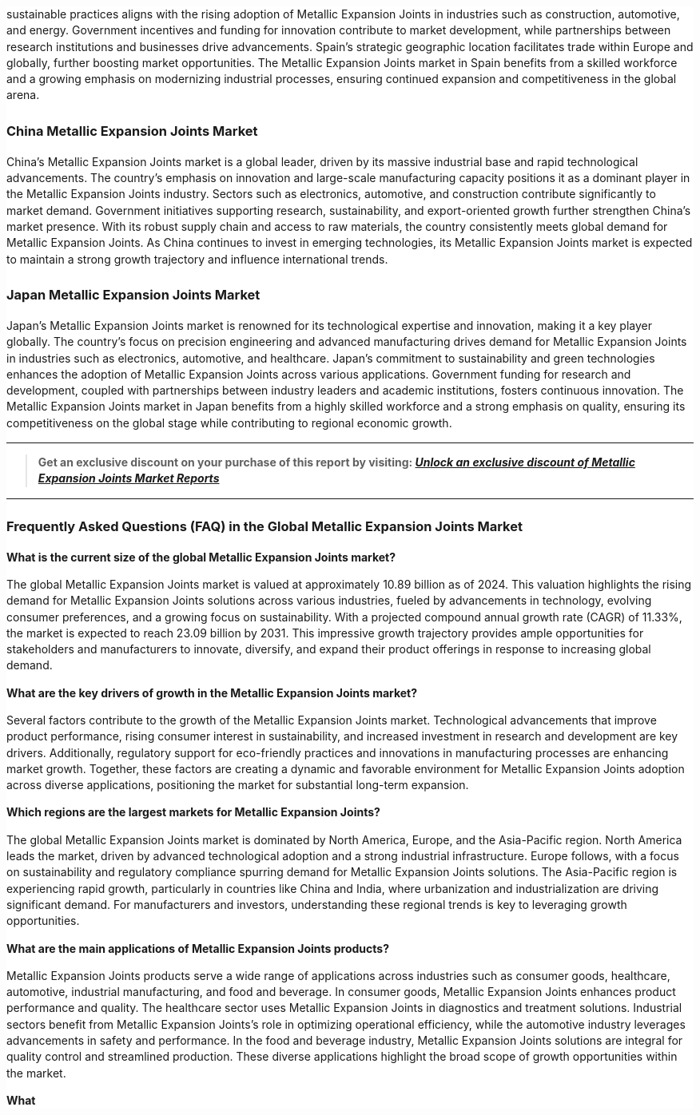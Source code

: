 sustainable practices aligns with the rising adoption of Metallic Expansion Joints in industries such as construction, automotive, and energy. Government incentives and funding for innovation contribute to market development, while partnerships between research institutions and businesses drive advancements. Spain&rsquo;s strategic geographic location facilitates trade within Europe and globally, further boosting market opportunities. The Metallic Expansion Joints market in Spain benefits from a skilled workforce and a growing emphasis on modernizing industrial processes, ensuring continued expansion and competitiveness in the global arena.</p><h3>China Metallic Expansion Joints Market</h3><p>China&rsquo;s Metallic Expansion Joints market is a global leader, driven by its massive industrial base and rapid technological advancements. The country&rsquo;s emphasis on innovation and large-scale manufacturing capacity positions it as a dominant player in the Metallic Expansion Joints industry. Sectors such as electronics, automotive, and construction contribute significantly to market demand. Government initiatives supporting research, sustainability, and export-oriented growth further strengthen China&rsquo;s market presence. With its robust supply chain and access to raw materials, the country consistently meets global demand for Metallic Expansion Joints. As China continues to invest in emerging technologies, its Metallic Expansion Joints market is expected to maintain a strong growth trajectory and influence international trends.</p><h3>Japan Metallic Expansion Joints Market</h3><p>Japan&rsquo;s Metallic Expansion Joints market is renowned for its technological expertise and innovation, making it a key player globally. The country&rsquo;s focus on precision engineering and advanced manufacturing drives demand for Metallic Expansion Joints in industries such as electronics, automotive, and healthcare. Japan&rsquo;s commitment to sustainability and green technologies enhances the adoption of Metallic Expansion Joints across various applications. Government funding for research and development, coupled with partnerships between industry leaders and academic institutions, fosters continuous innovation. The Metallic Expansion Joints market in Japan benefits from a highly skilled workforce and a strong emphasis on quality, ensuring its competitiveness on the global stage while contributing to regional economic growth.</p><hr /><blockquote><p><strong>Get an exclusive discount on your purchase of this report by visiting: <em><a href="://marketresearchpulse.com/ask-for-discount/69834?utm_source=Github&amp;utm_medium=021">Unlock an exclusive discount of Metallic Expansion Joints Market Reports</a></em>&nbsp;</strong></p></blockquote><hr /><h3>Frequently Asked Questions (FAQ) in the Global Metallic Expansion Joints Market</h3><p><strong>What is the current size of the global Metallic Expansion Joints market?</strong></p><p>The global Metallic Expansion Joints market is valued at approximately 10.89 billion as of 2024. This valuation highlights the rising demand for Metallic Expansion Joints solutions across various industries, fueled by advancements in technology, evolving consumer preferences, and a growing focus on sustainability. With a projected compound annual growth rate (CAGR) of 11.33%, the market is expected to reach 23.09 billion by 2031. This impressive growth trajectory provides ample opportunities for stakeholders and manufacturers to innovate, diversify, and expand their product offerings in response to increasing global demand.</p><p><strong>What are the key drivers of growth in the Metallic Expansion Joints market?</strong></p><p>Several factors contribute to the growth of the Metallic Expansion Joints market. Technological advancements that improve product performance, rising consumer interest in sustainability, and increased investment in research and development are key drivers. Additionally, regulatory support for eco-friendly practices and innovations in manufacturing processes are enhancing market growth. Together, these factors are creating a dynamic and favorable environment for Metallic Expansion Joints adoption across diverse applications, positioning the market for substantial long-term expansion.</p><p><strong>Which regions are the largest markets for Metallic Expansion Joints?</strong></p><p>The global Metallic Expansion Joints market is dominated by North America, Europe, and the Asia-Pacific region. North America leads the market, driven by advanced technological adoption and a strong industrial infrastructure. Europe follows, with a focus on sustainability and regulatory compliance spurring demand for Metallic Expansion Joints solutions. The Asia-Pacific region is experiencing rapid growth, particularly in countries like China and India, where urbanization and industrialization are driving significant demand. For manufacturers and investors, understanding these regional trends is key to leveraging growth opportunities.</p><p><strong>What are the main applications of Metallic Expansion Joints products?</strong></p><p>Metallic Expansion Joints products serve a wide range of applications across industries such as consumer goods, healthcare, automotive, industrial manufacturing, and food and beverage. In consumer goods, Metallic Expansion Joints enhances product performance and quality. The healthcare sector uses Metallic Expansion Joints in diagnostics and treatment solutions. Industrial sectors benefit from Metallic Expansion Joints&rsquo;s role in optimizing operational efficiency, while the automotive industry leverages advancements in safety and performance. In the food and beverage industry, Metallic Expansion Joints solutions are integral for quality control and streamlined production. These diverse applications highlight the broad scope of growth opportunities within the market.</p><p><strong>What